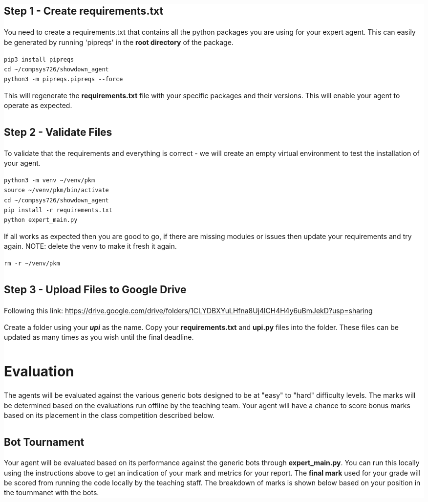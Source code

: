 ## Step 1 - Create requirements.txt
You need to create a requirements.txt that contains all the python packages you are using for your expert agent.
This can easily be generated by running 'pipreqs' in the **root directory** of the package.

```
pip3 install pipreqs
cd ~/compsys726/showdown_agent
python3 -m pipreqs.pipreqs --force
```

This will regenerate the **requirements.txt** file with your specific packages and their versions. This will enable your agent to operate as expected. 

## Step 2 - Validate Files
To validate that the requirements and everything is correct - we will create an empty virtual environment to test the installation of your agent. 

```
python3 -m venv ~/venv/pkm
source ~/venv/pkm/bin/activate
cd ~/compsys726/showdown_agent
pip install -r requirements.txt
python expert_main.py
```

If all works as expected then you are good to go, if there are missing modules or issues then update your requirements and try again. NOTE: delete the venv to make it fresh it again.

```
rm -r ~/venv/pkm
```

## Step 3 - Upload Files to Google Drive
Following this link: https://drive.google.com/drive/folders/1CLYDBXYuLHfna8Uj4lCH4H4y6uBmJekD?usp=sharing

Create a folder using your ***upi*** as the name. Copy your **requirements.txt** and **upi.py** files into the folder. These files can be updated as many times as you wish until the final deadline. 

# Evaluation
The agents will be evaluated against the various generic bots designed to be at "easy" to "hard" difficulty levels. The marks will be determined based on the evaluations run offline by the teaching team. Your agent will have a chance to score bonus marks based on its placement in the class competition described below.

## Bot Tournament
Your agent will be evaluated based on its performance against the generic bots through **expert_main.py**. 
You can run this locally using the instructions above to get an indication of your mark and metrics for your report. 
The **final mark** used for your grade will be scored from running the code locally by the teaching staff. 
The breakdown of marks is shown below based on your position in the tournmanet with the bots.
